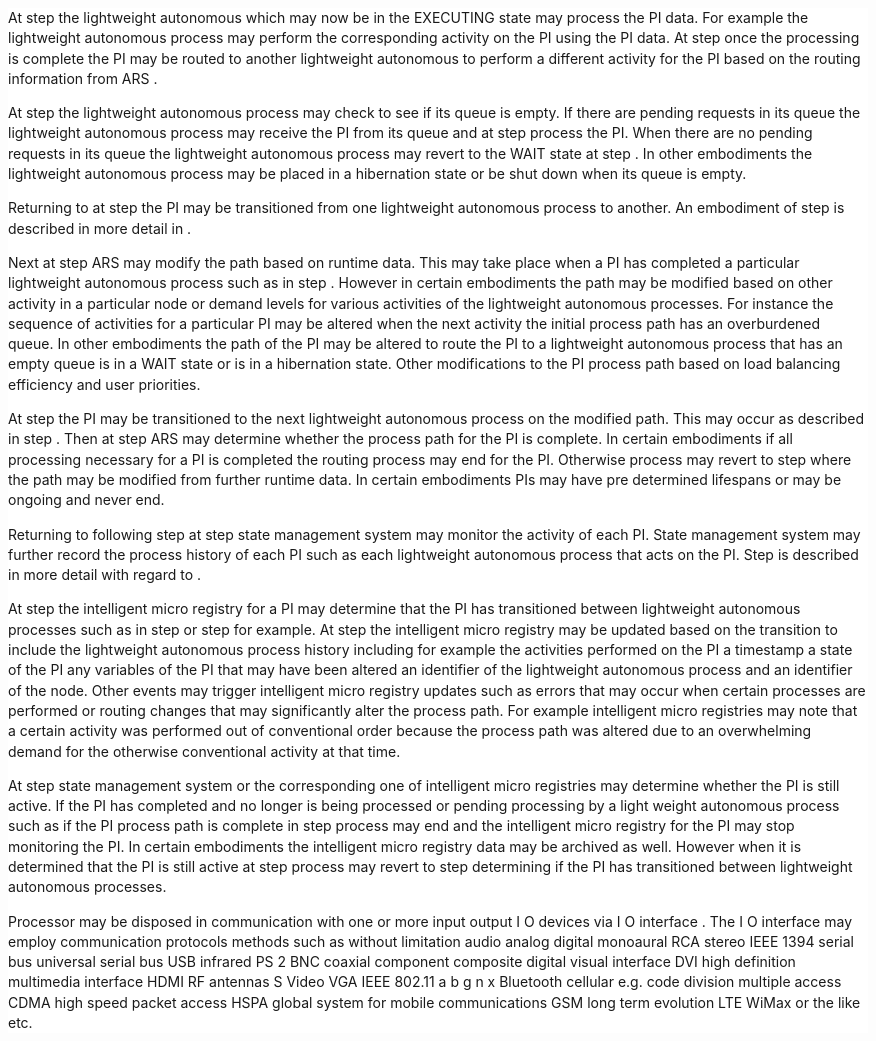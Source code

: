 At step the lightweight autonomous which may now be in the EXECUTING state may process the PI data. For example the lightweight autonomous process may perform the corresponding activity on the PI using the PI data. At step once the processing is complete the PI may be routed to another lightweight autonomous to perform a different activity for the PI based on the routing information from ARS .

At step the lightweight autonomous process may check to see if its queue is empty. If there are pending requests in its queue the lightweight autonomous process may receive the PI from its queue and at step process the PI. When there are no pending requests in its queue the lightweight autonomous process may revert to the WAIT state at step . In other embodiments the lightweight autonomous process may be placed in a hibernation state or be shut down when its queue is empty.

Returning to at step the PI may be transitioned from one lightweight autonomous process to another. An embodiment of step is described in more detail in .

Next at step ARS may modify the path based on runtime data. This may take place when a PI has completed a particular lightweight autonomous process such as in step . However in certain embodiments the path may be modified based on other activity in a particular node or demand levels for various activities of the lightweight autonomous processes. For instance the sequence of activities for a particular PI may be altered when the next activity the initial process path has an overburdened queue. In other embodiments the path of the PI may be altered to route the PI to a lightweight autonomous process that has an empty queue is in a WAIT state or is in a hibernation state. Other modifications to the PI process path based on load balancing efficiency and user priorities.

At step the PI may be transitioned to the next lightweight autonomous process on the modified path. This may occur as described in step . Then at step ARS may determine whether the process path for the PI is complete. In certain embodiments if all processing necessary for a PI is completed the routing process may end for the PI. Otherwise process may revert to step where the path may be modified from further runtime data. In certain embodiments PIs may have pre determined lifespans or may be ongoing and never end.

Returning to following step at step state management system may monitor the activity of each PI. State management system may further record the process history of each PI such as each lightweight autonomous process that acts on the PI. Step is described in more detail with regard to .

At step the intelligent micro registry for a PI may determine that the PI has transitioned between lightweight autonomous processes such as in step or step for example. At step the intelligent micro registry may be updated based on the transition to include the lightweight autonomous process history including for example the activities performed on the PI a timestamp a state of the PI any variables of the PI that may have been altered an identifier of the lightweight autonomous process and an identifier of the node. Other events may trigger intelligent micro registry updates such as errors that may occur when certain processes are performed or routing changes that may significantly alter the process path. For example intelligent micro registries may note that a certain activity was performed out of conventional order because the process path was altered due to an overwhelming demand for the otherwise conventional activity at that time.

At step state management system or the corresponding one of intelligent micro registries may determine whether the PI is still active. If the PI has completed and no longer is being processed or pending processing by a light weight autonomous process such as if the PI process path is complete in step process may end and the intelligent micro registry for the PI may stop monitoring the PI. In certain embodiments the intelligent micro registry data may be archived as well. However when it is determined that the PI is still active at step process may revert to step determining if the PI has transitioned between lightweight autonomous processes.

Processor may be disposed in communication with one or more input output I O devices via I O interface . The I O interface may employ communication protocols methods such as without limitation audio analog digital monoaural RCA stereo IEEE 1394 serial bus universal serial bus USB infrared PS 2 BNC coaxial component composite digital visual interface DVI high definition multimedia interface HDMI RF antennas S Video VGA IEEE 802.11 a b g n x Bluetooth cellular e.g. code division multiple access CDMA high speed packet access HSPA global system for mobile communications GSM long term evolution LTE WiMax or the like etc.
